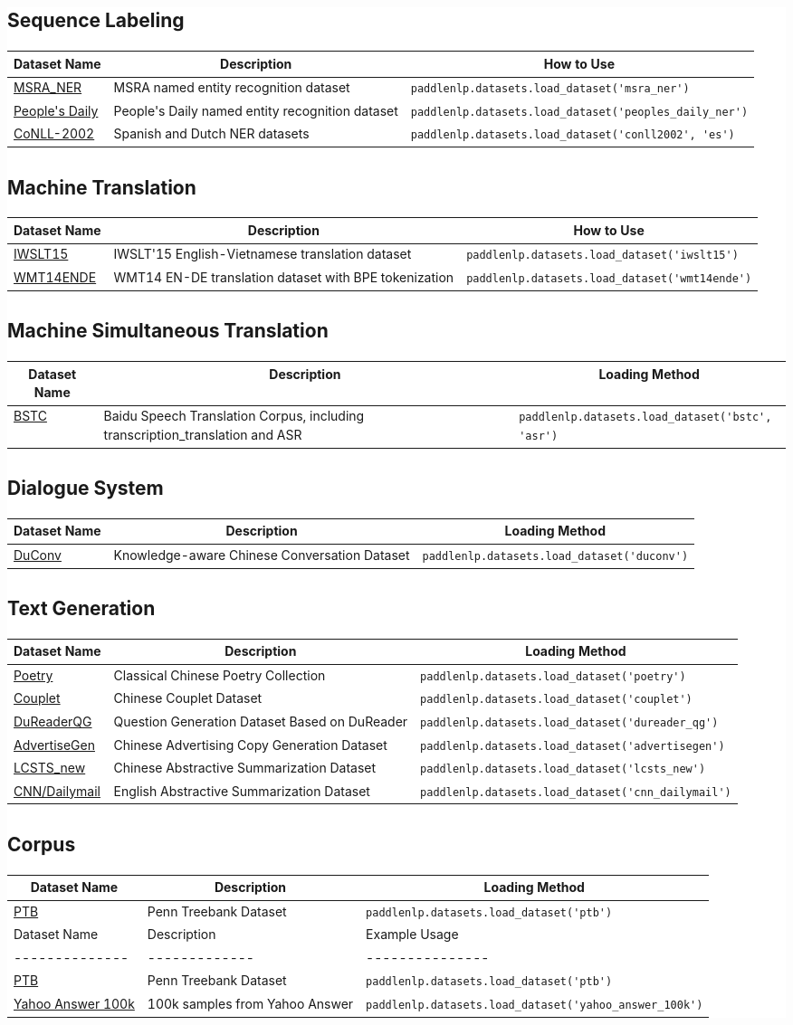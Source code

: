 ## Sequence Labeling

| Dataset Name | Description | How to Use |
| ---- | --------- | ------ |
| [MSRA_NER](https://github.com/lemonhu/NER-BERT-pytorch/tree/master/data/msra) | MSRA named entity recognition dataset | `paddlenlp.datasets.load_dataset('msra_ner')` |
| [People's Daily](https://github.com/OYE93/Chinese-NLP-Corpus/tree/master/NER/People's%20Daily) | People's Daily named entity recognition dataset | `paddlenlp.datasets.load_dataset('peoples_daily_ner')` |
| [CoNLL-2002](https://www.aclweb.org/anthology/W02-2024/) | Spanish and Dutch NER datasets | `paddlenlp.datasets.load_dataset('conll2002', 'es')` |

## Machine Translation

| Dataset Name | Description | How to Use |
| ---- | --------- | ------ |
| [IWSLT15](https://workshop2015.iwslt.org/) | IWSLT'15 English-Vietnamese translation dataset | `paddlenlp.datasets.load_dataset('iwslt15')` |
| [WMT14ENDE](http://www.statmt.org/wmt14/translation-task.html) | WMT14 EN-DE translation dataset with BPE tokenization | `paddlenlp.datasets.load_dataset('wmt14ende')` |
## Machine Simultaneous Translation

| Dataset Name | Description | Loading Method |
| ---- | --------- | ------ |
| [BSTC](https://aistudio.baidu.com/aistudio/competition/detail/44/) | Baidu Speech Translation Corpus, including transcription_translation and ASR | `paddlenlp.datasets.load_dataset('bstc', 'asr')` |

## Dialogue System

| Dataset Name | Description | Loading Method |
| ---- | --------- | ------ |
| [DuConv](https://aistudio.baidu.com/aistudio/competition/detail/48/) | Knowledge-aware Chinese Conversation Dataset | `paddlenlp.datasets.load_dataset('duconv')` |

## Text Generation

| Dataset Name | Description | Loading Method |
| ---- | --------- | ------ |
| [Poetry](https://github.com/chinese-poetry/chinese-poetry) | Classical Chinese Poetry Collection | `paddlenlp.datasets.load_dataset('poetry')` |
| [Couplet](https://github.com/v-zich/couplet-clean-dataset) | Chinese Couplet Dataset | `paddlenlp.datasets.load_dataset('couplet')` |
| [DuReaderQG](https://github.com/PaddlePaddle/Research/tree/master/NLP/DuReader-Robust-BASELINE) | Question Generation Dataset Based on DuReader | `paddlenlp.datasets.load_dataset('dureader_qg')` |
| [AdvertiseGen](https://github.com/ZhihongShao/Planning-based-Hierarchical-Variational-Model) | Chinese Advertising Copy Generation Dataset | `paddlenlp.datasets.load_dataset('advertisegen')` |
| [LCSTS_new](https://aclanthology.org/D15-1229.pdf) | Chinese Abstractive Summarization Dataset | `paddlenlp.datasets.load_dataset('lcsts_new')` |
| [CNN/Dailymail](https://github.com/abisee/cnn-dailymail) | English Abstractive Summarization Dataset | `paddlenlp.datasets.load_dataset('cnn_dailymail')` |

## Corpus

| Dataset Name | Description | Loading Method |
| ---- | --------- | ------ |
| [PTB](http://www.fit.vutbr.cz/~imikolov/rnnlm/) | Penn Treebank Dataset | `paddlenlp.datasets.load_dataset('ptb')` |
| Dataset Name | Description | Example Usage |
|--------------|-------------|---------------|
| [PTB](https://arxiv.org/abs/1603.04467) | Penn Treebank Dataset | `paddlenlp.datasets.load_dataset('ptb')` |
| [Yahoo Answer 100k](https://arxiv.org/pdf/1702.08139.pdf) | 100k samples from Yahoo Answer | `paddlenlp.datasets.load_dataset('yahoo_answer_100k')` |
